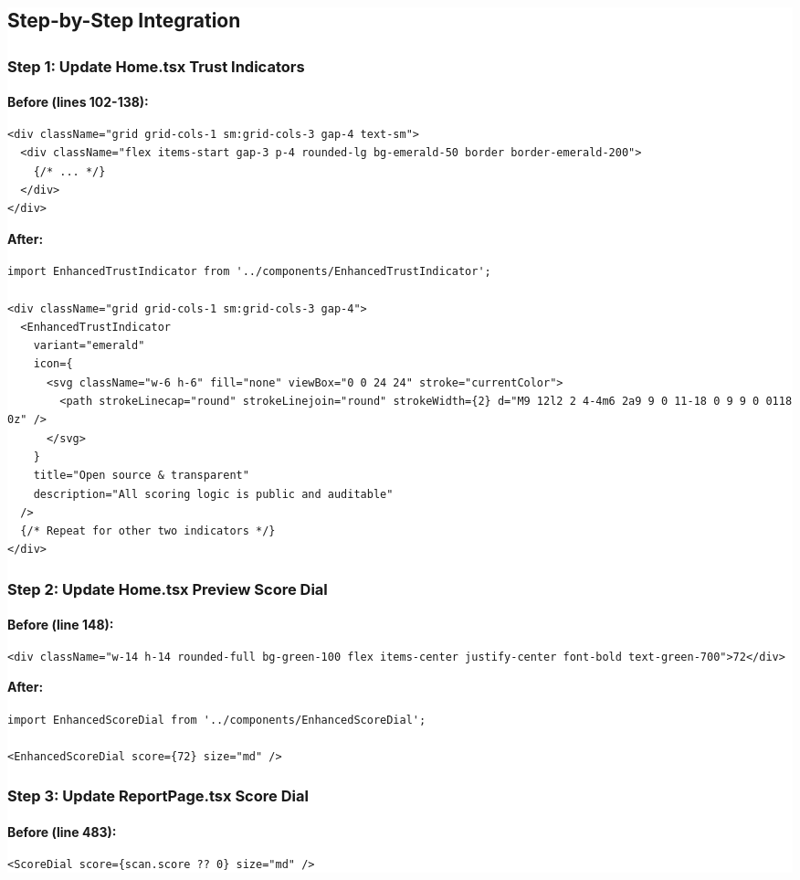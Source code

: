 ## Step-by-Step Integration

### Step 1: Update Home.tsx Trust Indicators

**Before (lines 102-138):**
```tsx
<div className="grid grid-cols-1 sm:grid-cols-3 gap-4 text-sm">
  <div className="flex items-start gap-3 p-4 rounded-lg bg-emerald-50 border border-emerald-200">
    {/* ... */}
  </div>
</div>
```

**After:**
```tsx
import EnhancedTrustIndicator from '../components/EnhancedTrustIndicator';

<div className="grid grid-cols-1 sm:grid-cols-3 gap-4">
  <EnhancedTrustIndicator
    variant="emerald"
    icon={
      <svg className="w-6 h-6" fill="none" viewBox="0 0 24 24" stroke="currentColor">
        <path strokeLinecap="round" strokeLinejoin="round" strokeWidth={2} d="M9 12l2 2 4-4m6 2a9 9 0 11-18 0 9 9 0 0118 0z" />
      </svg>
    }
    title="Open source & transparent"
    description="All scoring logic is public and auditable"
  />
  {/* Repeat for other two indicators */}
</div>
```

### Step 2: Update Home.tsx Preview Score Dial

**Before (line 148):**
```tsx
<div className="w-14 h-14 rounded-full bg-green-100 flex items-center justify-center font-bold text-green-700">72</div>
```

**After:**
```tsx
import EnhancedScoreDial from '../components/EnhancedScoreDial';

<EnhancedScoreDial score={72} size="md" />
```

### Step 3: Update ReportPage.tsx Score Dial

**Before (line 483):**
```tsx
<ScoreDial score={scan.score ?? 0} size="md" />
```
